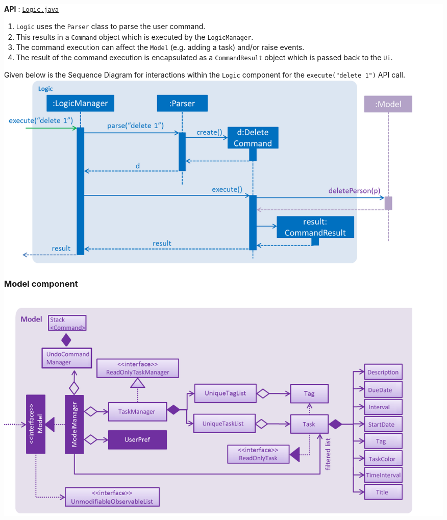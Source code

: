 **API** : [`Logic.java`](../src/main/java/seedu/task/logic/Logic.java)

1. `Logic` uses the `Parser` class to parse the user command.
2. This results in a `Command` object which is executed by the `LogicManager`.
3. The command execution can affect the `Model` (e.g. adding a task) and/or raise events.
4. The result of the command execution is encapsulated as a `CommandResult` object which is passed back to the `Ui`.

Given below is the Sequence Diagram for interactions within the `Logic` component for the `execute("delete 1")`
 API call.<br>
<img src="images/DeleteTaskSdForLogic.png" width="800"><br>

### Model component

<img src="images/ModelClassDiagram.png" width="800"><br>
